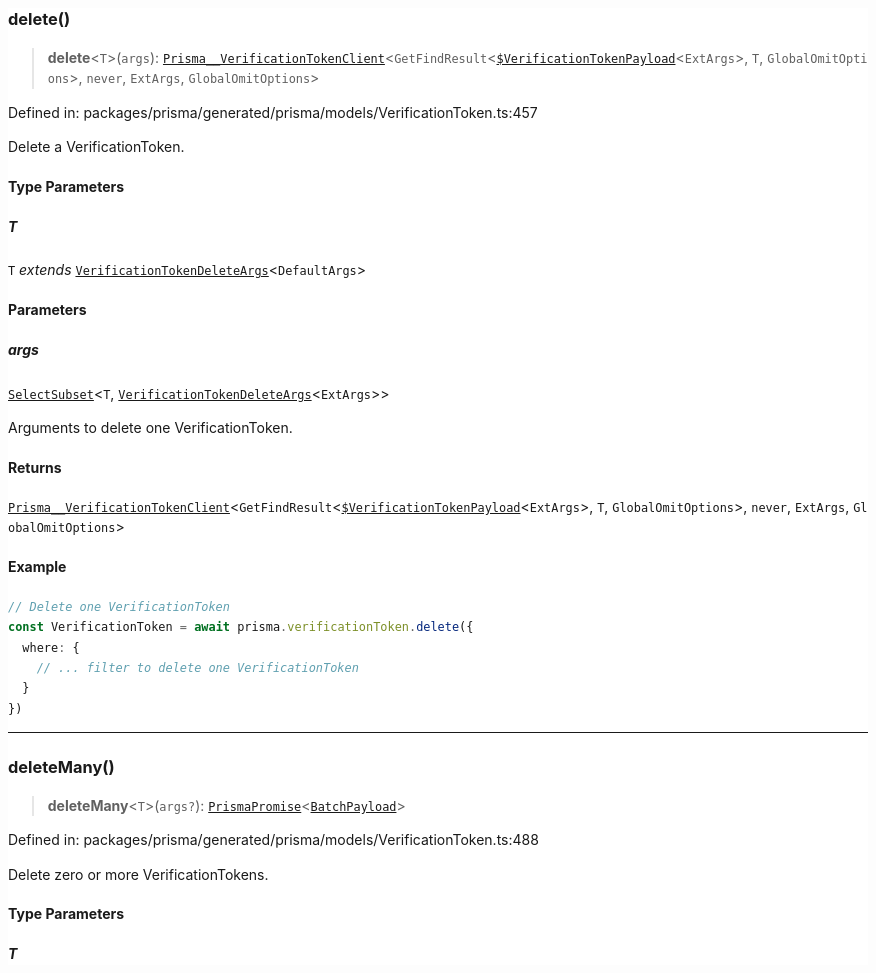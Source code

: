 ### delete()

> **delete**\<`T`\>(`args`): [`Prisma__VerificationTokenClient`](Prisma__VerificationTokenClient.md)\<`GetFindResult`\<[`$VerificationTokenPayload`](../type-aliases/$VerificationTokenPayload.md)\<`ExtArgs`\>, `T`, `GlobalOmitOptions`\>, `never`, `ExtArgs`, `GlobalOmitOptions`\>

Defined in: packages/prisma/generated/prisma/models/VerificationToken.ts:457

Delete a VerificationToken.

#### Type Parameters

##### T

`T` *extends* [`VerificationTokenDeleteArgs`](../type-aliases/VerificationTokenDeleteArgs.md)\<`DefaultArgs`\>

#### Parameters

##### args

[`SelectSubset`](../type-aliases/SelectSubset.md)\<`T`, [`VerificationTokenDeleteArgs`](../type-aliases/VerificationTokenDeleteArgs.md)\<`ExtArgs`\>\>

Arguments to delete one VerificationToken.

#### Returns

[`Prisma__VerificationTokenClient`](Prisma__VerificationTokenClient.md)\<`GetFindResult`\<[`$VerificationTokenPayload`](../type-aliases/$VerificationTokenPayload.md)\<`ExtArgs`\>, `T`, `GlobalOmitOptions`\>, `never`, `ExtArgs`, `GlobalOmitOptions`\>

#### Example

```ts
// Delete one VerificationToken
const VerificationToken = await prisma.verificationToken.delete({
  where: {
    // ... filter to delete one VerificationToken
  }
})
```

***

### deleteMany()

> **deleteMany**\<`T`\>(`args?`): [`PrismaPromise`](../type-aliases/PrismaPromise.md)\<[`BatchPayload`](../type-aliases/BatchPayload.md)\>

Defined in: packages/prisma/generated/prisma/models/VerificationToken.ts:488

Delete zero or more VerificationTokens.

#### Type Parameters

##### T
